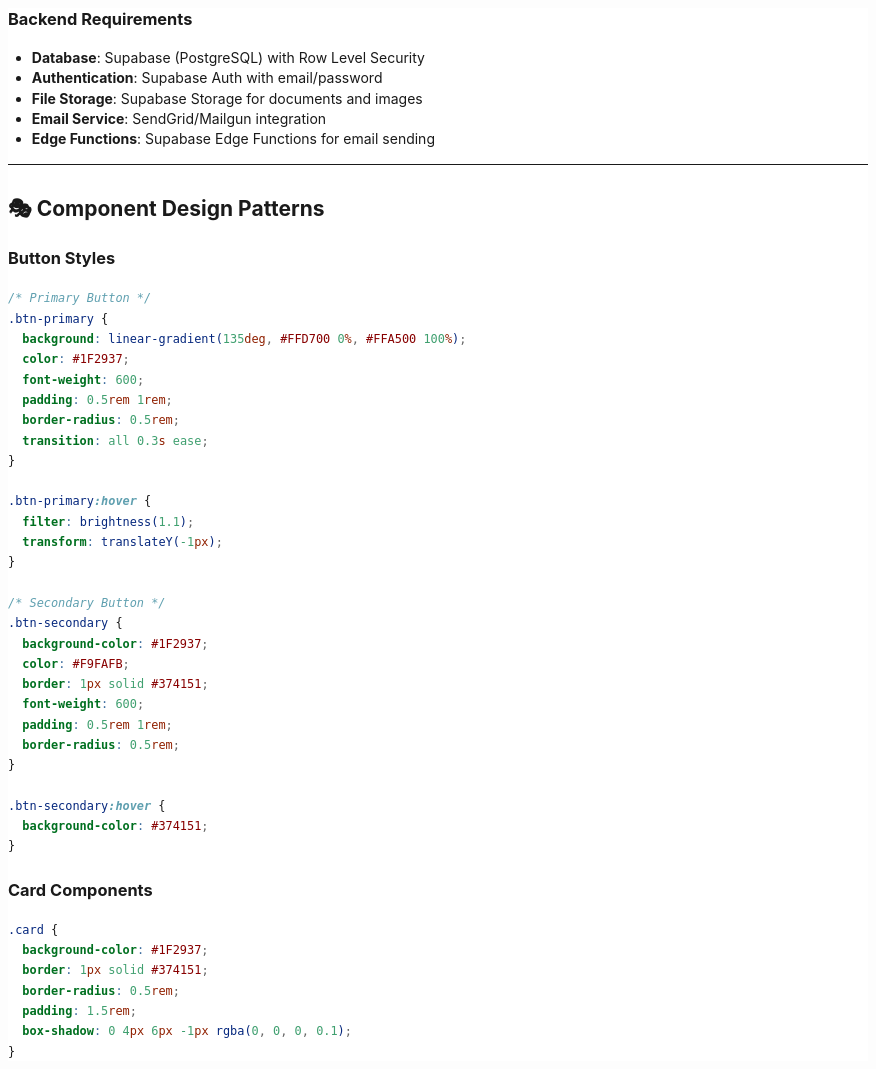 ### Backend Requirements
- **Database**: Supabase (PostgreSQL) with Row Level Security
- **Authentication**: Supabase Auth with email/password
- **File Storage**: Supabase Storage for documents and images
- **Email Service**: SendGrid/Mailgun integration
- **Edge Functions**: Supabase Edge Functions for email sending

---

## 🎭 Component Design Patterns

### Button Styles
```css
/* Primary Button */
.btn-primary {
  background: linear-gradient(135deg, #FFD700 0%, #FFA500 100%);
  color: #1F2937;
  font-weight: 600;
  padding: 0.5rem 1rem;
  border-radius: 0.5rem;
  transition: all 0.3s ease;
}

.btn-primary:hover {
  filter: brightness(1.1);
  transform: translateY(-1px);
}

/* Secondary Button */
.btn-secondary {
  background-color: #1F2937;
  color: #F9FAFB;
  border: 1px solid #374151;
  font-weight: 600;
  padding: 0.5rem 1rem;
  border-radius: 0.5rem;
}

.btn-secondary:hover {
  background-color: #374151;
}
```

### Card Components
```css
.card {
  background-color: #1F2937;
  border: 1px solid #374151;
  border-radius: 0.5rem;
  padding: 1.5rem;
  box-shadow: 0 4px 6px -1px rgba(0, 0, 0, 0.1);
}
```
